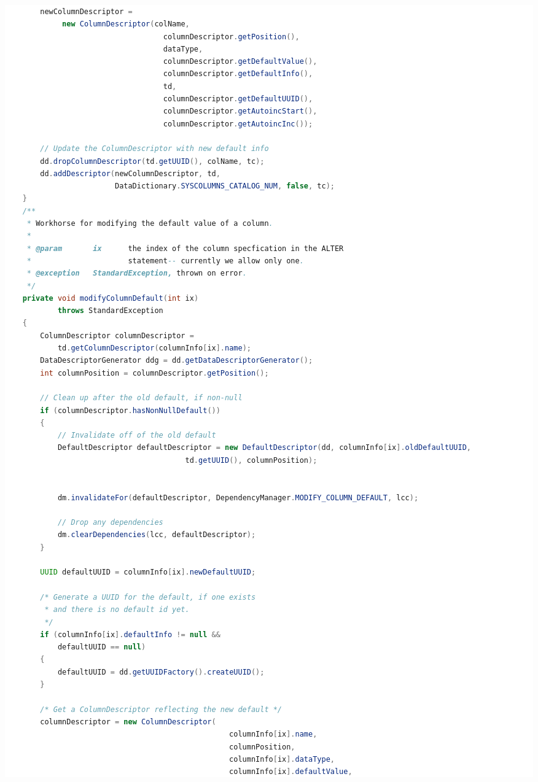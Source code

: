 ```java
		newColumnDescriptor = 
			 new ColumnDescriptor(colName,
									columnDescriptor.getPosition(),
									dataType,
									columnDescriptor.getDefaultValue(),
									columnDescriptor.getDefaultInfo(),
									td,
									columnDescriptor.getDefaultUUID(),
									columnDescriptor.getAutoincStart(),
									columnDescriptor.getAutoincInc());
        
		// Update the ColumnDescriptor with new default info
		dd.dropColumnDescriptor(td.getUUID(), colName, tc);
		dd.addDescriptor(newColumnDescriptor, td,
						 DataDictionary.SYSCOLUMNS_CATALOG_NUM, false, tc);		
	}
	/**
	 * Workhorse for modifying the default value of a column.
	 * 
	 * @param       ix 		the index of the column specfication in the ALTER 
	 *						statement-- currently we allow only one.
	 * @exception	StandardException, thrown on error.
	 */
    private void modifyColumnDefault(int ix)
			throws StandardException						 
	{
		ColumnDescriptor columnDescriptor = 
			td.getColumnDescriptor(columnInfo[ix].name);
		DataDescriptorGenerator ddg = dd.getDataDescriptorGenerator();
		int columnPosition = columnDescriptor.getPosition();

		// Clean up after the old default, if non-null
		if (columnDescriptor.hasNonNullDefault())
		{
			// Invalidate off of the old default
			DefaultDescriptor defaultDescriptor = new DefaultDescriptor(dd, columnInfo[ix].oldDefaultUUID, 
										 td.getUUID(), columnPosition);

		
			dm.invalidateFor(defaultDescriptor, DependencyManager.MODIFY_COLUMN_DEFAULT, lcc);
		
			// Drop any dependencies
			dm.clearDependencies(lcc, defaultDescriptor);
		}

		UUID defaultUUID = columnInfo[ix].newDefaultUUID;

		/* Generate a UUID for the default, if one exists
		 * and there is no default id yet.
		 */
		if (columnInfo[ix].defaultInfo != null &&
			defaultUUID == null)
		{	
			defaultUUID = dd.getUUIDFactory().createUUID();
		}

		/* Get a ColumnDescriptor reflecting the new default */
		columnDescriptor = new ColumnDescriptor(
												   columnInfo[ix].name,
												   columnPosition,
												   columnInfo[ix].dataType,
												   columnInfo[ix].defaultValue,
```